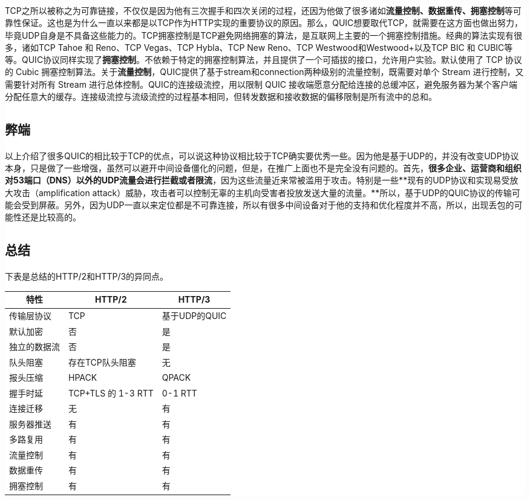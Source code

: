 TCP之所以被称之为可靠链接，不仅仅是因为他有三次握手和四次关闭的过程，还因为他做了很多诸如**流量控制、数据重传、拥塞控制**等可靠性保证。这也是为什么一直以来都是以TCP作为HTTP实现的重要协议的原因。那么，QUIC想要取代TCP，就需要在这方面也做出努力，毕竟UDP自身是不具备这些能力的。TCP拥塞控制是TCP避免网络拥塞的算法，是互联网上主要的一个拥塞控制措施。经典的算法实现有很多，诸如TCP Tahoe 和 Reno、TCP Vegas、TCP Hybla、TCP New Reno、TCP Westwood和Westwood+以及TCP BIC 和 CUBIC等等。QUIC协议同样实现了**拥塞控制**。不依赖于特定的拥塞控制算法，并且提供了一个可插拔的接口，允许用户实验。默认使用了 TCP 协议的 Cubic 拥塞控制算法。关于**流量控制**，QUIC提供了基于stream和connection两种级别的流量控制，既需要对单个 Stream 进行控制，又需要针对所有 Stream 进行总体控制。QUIC的连接级流控，用以限制 QUIC 接收端愿意分配给连接的总缓冲区，避免服务器为某个客户端分配任意大的缓存。连接级流控与流级流控的过程基本相同，但转发数据和接收数据的偏移限制是所有流中的总和。
<a name="YYCEi"></a>
## 弊端
以上介绍了很多QUIC的相比较于TCP的优点，可以说这种协议相比较于TCP确实要优秀一些。因为他是基于UDP的，并没有改变UDP协议本身，只是做了一些增强，虽然可以避开中间设备僵化的问题，但是，在推广上面也不是完全没有问题的。首先，**很多企业、运营商和组织对53端口（DNS）以外的UDP流量会进行拦截或者限流**，因为这些流量近来常被滥用于攻击。特别是一些**现有的UDP协议和实现易受放大攻击（amplification attack）威胁，攻击者可以控制无辜的主机向受害者投放发送大量的流量。**所以，基于UDP的QUIC协议的传输可能会受到屏蔽。另外，因为UDP一直以来定位都是不可靠连接，所以有很多中间设备对于他的支持和优化程度并不高，所以，出现丢包的可能性还是比较高的。
<a name="eSifw"></a>
## 总结
下表是总结的HTTP/2和HTTP/3的异同点。

| 特性 | HTTP/2 | HTTP/3 |
| --- | --- | --- |
| 传输层协议 | TCP | 基于UDP的QUIC |
| 默认加密 | 否 | 是 |
| 独立的数据流 | 否 | 是 |
| 队头阻塞 | 存在TCP队头阻塞 | 无 |
| 报头压缩 | HPACK | QPACK |
| 握手时延 | TCP+TLS 的 1-3 RTT | 0-1 RTT |
| 连接迁移 | 无 | 有 |
| 服务器推送 | 有 | 有 |
| 多路复用 | 有 | 有 |
| 流量控制 | 有 | 有 |
| 数据重传 | 有 | 有 |
| 拥塞控制 | 有 | 有 |

